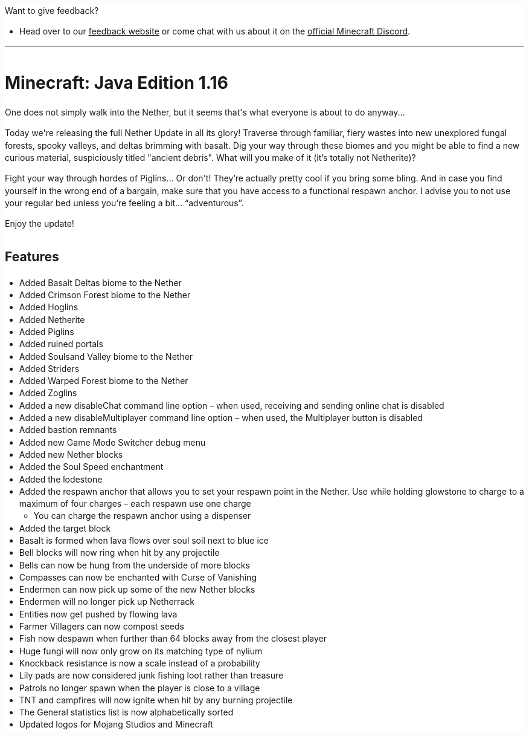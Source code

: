 Want to give feedback?

-   Head over to our [feedback website](https://feedback.minecraft.net/) or come chat with us about it on the [official Minecraft Discord](https://discord.gg/Minecraft).

---

# Minecraft: Java Edition 1.16

One does not simply walk into the Nether, but it seems that's what everyone is about to do anyway...

Today we're releasing the full Nether Update in all its glory! Traverse through familiar, fiery wastes into new unexplored fungal forests, spooky valleys, and deltas brimming with basalt. Dig your way through these biomes and you might be able to find a new curious material, suspiciously titled "ancient debris". What will you make of it (it’s totally not Netherite)?

Fight your way through hordes of Piglins… Or don't! They’re actually pretty cool if you bring some bling. And in case you find yourself in the wrong end of a bargain, make sure that you have access to a functional respawn anchor. I advise you to not use your regular bed unless you’re feeling a bit… “adventurous”.

Enjoy the update!

## Features

-   Added Basalt Deltas biome to the Nether
-   Added Crimson Forest biome to the Nether
-   Added Hoglins
-   Added Netherite
-   Added Piglins
-   Added ruined portals
-   Added Soulsand Valley biome to the Nether
-   Added Striders
-   Added Warped Forest biome to the Nether
-   Added Zoglins
-   Added a new disableChat command line option – when used, receiving and sending online chat is disabled
-   Added a new disableMultiplayer command line option – when used, the Multiplayer button is disabled
-   Added bastion remnants
-   Added new Game Mode Switcher debug menu
-   Added new Nether blocks
-   Added the Soul Speed enchantment
-   Added the lodestone
-   Added the respawn anchor that allows you to set your respawn point in the Nether. Use while holding glowstone to charge to a maximum of four charges – each respawn use one charge
    -   You can charge the respawn anchor using a dispenser
-   Added the target block
-   Basalt is formed when lava flows over soul soil next to blue ice
-   Bell blocks will now ring when hit by any projectile
-   Bells can now be hung from the underside of more blocks
-   Compasses can now be enchanted with Curse of Vanishing
-   Endermen can now pick up some of the new Nether blocks
-   Endermen will no longer pick up Netherrack
-   Entities now get pushed by flowing lava
-   Farmer Villagers can now compost seeds
-   Fish now despawn when further than 64 blocks away from the closest player
-   Huge fungi will now only grow on its matching type of nylium
-   Knockback resistance is now a scale instead of a probability
-   Lily pads are now considered junk fishing loot rather than treasure
-   Patrols no longer spawn when the player is close to a village
-   TNT and campfires will now ignite when hit by any burning projectile
-   The General statistics list is now alphabetically sorted
-   Updated logos for Mojang Studios and Minecraft